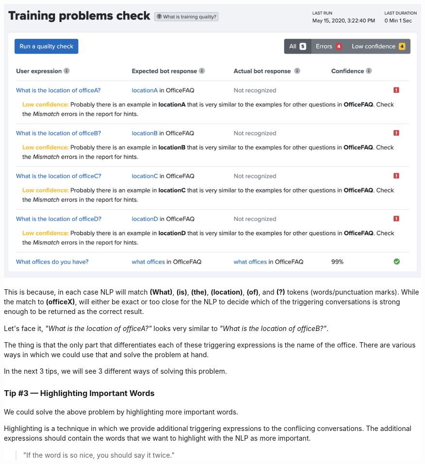 <img src="./img/example-conflicting-expressions-test.png">



This is because, in each case NLP will match **(What)**, **(is)**, **(the)**, **(location)**, **(of)**, and **(?)** tokens (words/punctuation marks). While the match to **(officeX)**, will either be exact or too close for the NLP to decide which of the triggering conversations is strong enough to be returned as the correct result.

Let's face it, *"What is the location of officeA?"* looks very similar to *"What is the location of officeB?"*.

The thing is that the only part that differentiates each of these triggering expressions is the name of the office. There are various ways in which we could use that and solve the problem at hand.

In the next 3 tips, we will see 3 different ways of solving this problem.

### Tip #3 — Highlighting Important Words

We could solve the above problem by highlighting more important words.

Highlighting is a technique in which we provide additional triggering expressions to the conflicing conversations. The additional expressions should contain the words that we want to highlight with the NLP as more important.

> "If the word is so nice, you should say it twice."
